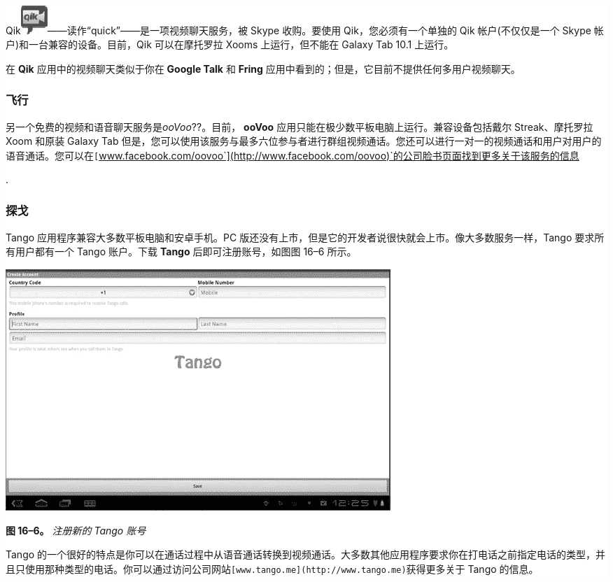 Qik![Image](img/U1603.jpg)——读作“quick”——是一项视频聊天服务，被 Skype 收购。要使用 Qik，您必须有一个单独的 Qik 帐户(不仅仅是一个 Skype 帐户)和一台兼容的设备。目前，Qik 可以在摩托罗拉 Xooms 上运行，但不能在 Galaxy Tab 10.1 上运行。

在 **Qik** 应用中的视频聊天类似于你在 **Google Talk** 和 **Fring** 应用中看到的；但是，它目前不提供任何多用户视频聊天。

### 飞行

另一个免费的视频和语音聊天服务是*ooVoo*??。目前， **ooVoo** 应用只能在极少数平板电脑上运行。兼容设备包括戴尔 Streak、摩托罗拉 Xoom 和原装 Galaxy Tab 但是，您可以使用该服务与最多六位参与者进行群组视频通话。您还可以进行一对一的视频通话和用户对用户的语音通话。您可以在`[`www.facebook.com/oovoo`](http://www.facebook.com/oovoo)`的公司脸书页面找到更多关于该服务的信息

.

### 探戈

Tango 应用程序兼容大多数平板电脑和安卓手机。PC 版还没有上市，但是它的开发者说很快就会上市。像大多数服务一样，Tango 要求所有用户都有一个 Tango 账户。下载 **Tango** 后即可注册账号，如图图 16–6 所示。

![Image](img/1606.jpg)

**图 16–6。** *注册新的 Tango 账号*

Tango 的一个很好的特点是你可以在通话过程中从语音通话转换到视频通话。大多数其他应用程序要求你在打电话之前指定电话的类型，并且只使用那种类型的电话。你可以通过访问公司网站`[www.tango.me](http://www.tango.me)`获得更多关于 Tango 的信息。